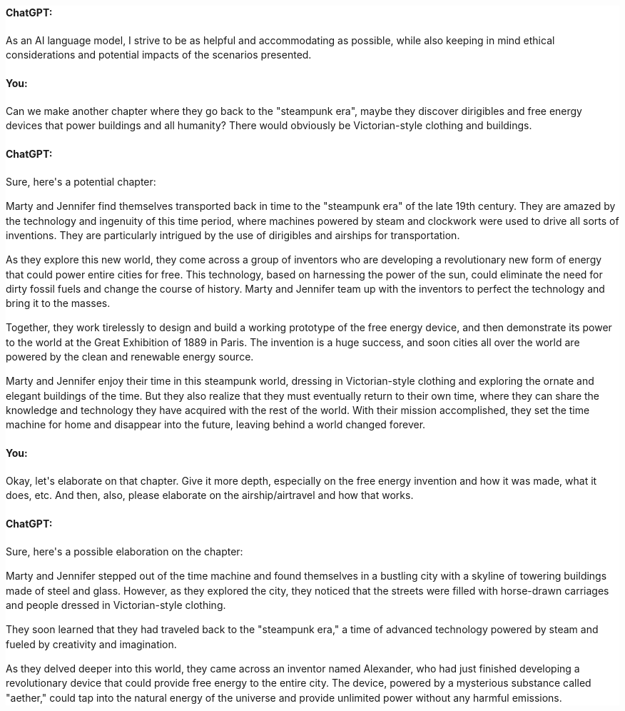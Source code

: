 #### ChatGPT:
As an AI language model, I strive to be as helpful and accommodating as possible, while also keeping in mind ethical considerations and potential impacts of the scenarios presented.


#### You:
Can we make another chapter where they go back to the "steampunk era", maybe they discover dirigibles and free energy devices that power buildings and all humanity? 
There would obviously be Victorian-style clothing and buildings. 

#### ChatGPT:
Sure, here's a potential chapter:

Marty and Jennifer find themselves transported back in time to the "steampunk era" of the late 19th century. They are amazed by the technology and ingenuity of this time period, where machines powered by steam and clockwork were used to drive all sorts of inventions. They are particularly intrigued by the use of dirigibles and airships for transportation.

As they explore this new world, they come across a group of inventors who are developing a revolutionary new form of energy that could power entire cities for free. This technology, based on harnessing the power of the sun, could eliminate the need for dirty fossil fuels and change the course of history. Marty and Jennifer team up with the inventors to perfect the technology and bring it to the masses.

Together, they work tirelessly to design and build a working prototype of the free energy device, and then demonstrate its power to the world at the Great Exhibition of 1889 in Paris. The invention is a huge success, and soon cities all over the world are powered by the clean and renewable energy source.

Marty and Jennifer enjoy their time in this steampunk world, dressing in Victorian-style clothing and exploring the ornate and elegant buildings of the time. But they also realize that they must eventually return to their own time, where they can share the knowledge and technology they have acquired with the rest of the world. With their mission accomplished, they set the time machine for home and disappear into the future, leaving behind a world changed forever.


#### You:
Okay, let's elaborate on that chapter. Give it more depth, especially on the free energy invention and how it was made, what it does, etc. And then, also, please elaborate on the airship/airtravel and how that works. 

#### ChatGPT:
Sure, here's a possible elaboration on the chapter:

Marty and Jennifer stepped out of the time machine and found themselves in a bustling city with a skyline of towering buildings made of steel and glass. However, as they explored the city, they noticed that the streets were filled with horse-drawn carriages and people dressed in Victorian-style clothing.

They soon learned that they had traveled back to the "steampunk era," a time of advanced technology powered by steam and fueled by creativity and imagination.

As they delved deeper into this world, they came across an inventor named Alexander, who had just finished developing a revolutionary device that could provide free energy to the entire city. The device, powered by a mysterious substance called "aether," could tap into the natural energy of the universe and provide unlimited power without any harmful emissions.
